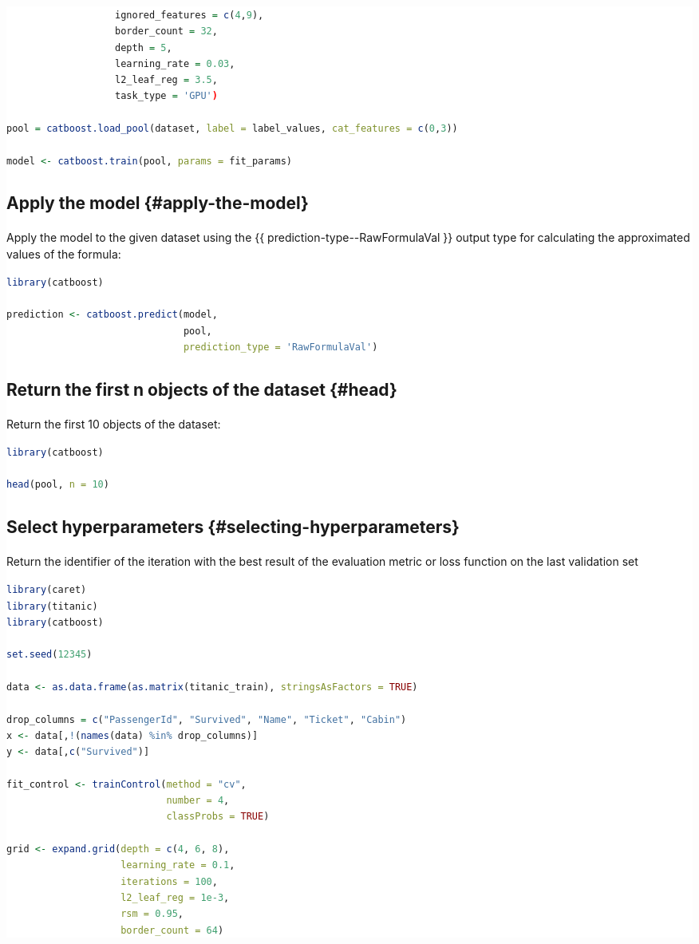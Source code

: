 ```r
                   ignored_features = c(4,9),
                   border_count = 32,
                   depth = 5,
                   learning_rate = 0.03,
                   l2_leaf_reg = 3.5,
                   task_type = 'GPU')

pool = catboost.load_pool(dataset, label = label_values, cat_features = c(0,3))

model <- catboost.train(pool, params = fit_params)
```


## Apply the model {#apply-the-model}

Apply the model to the given dataset using the {{ prediction-type--RawFormulaVal }} output type for calculating the approximated values of the formula:

```r
library(catboost)

prediction <- catboost.predict(model,
                               pool,
                               prediction_type = 'RawFormulaVal')
```


## Return the first n objects of the dataset {#head}

Return the first 10 objects of the dataset:
```r
library(catboost)

head(pool, n = 10)
```


## Select hyperparameters {#selecting-hyperparameters}

Return the identifier of the iteration with the best result of the evaluation metric or loss function on the last validation set

```r
library(caret)
library(titanic)
library(catboost)

set.seed(12345)

data <- as.data.frame(as.matrix(titanic_train), stringsAsFactors = TRUE)

drop_columns = c("PassengerId", "Survived", "Name", "Ticket", "Cabin")
x <- data[,!(names(data) %in% drop_columns)]
y <- data[,c("Survived")]

fit_control <- trainControl(method = "cv",
                            number = 4,
                            classProbs = TRUE)

grid <- expand.grid(depth = c(4, 6, 8),
                    learning_rate = 0.1,
                    iterations = 100,
                    l2_leaf_reg = 1e-3,
                    rsm = 0.95,
                    border_count = 64)

```